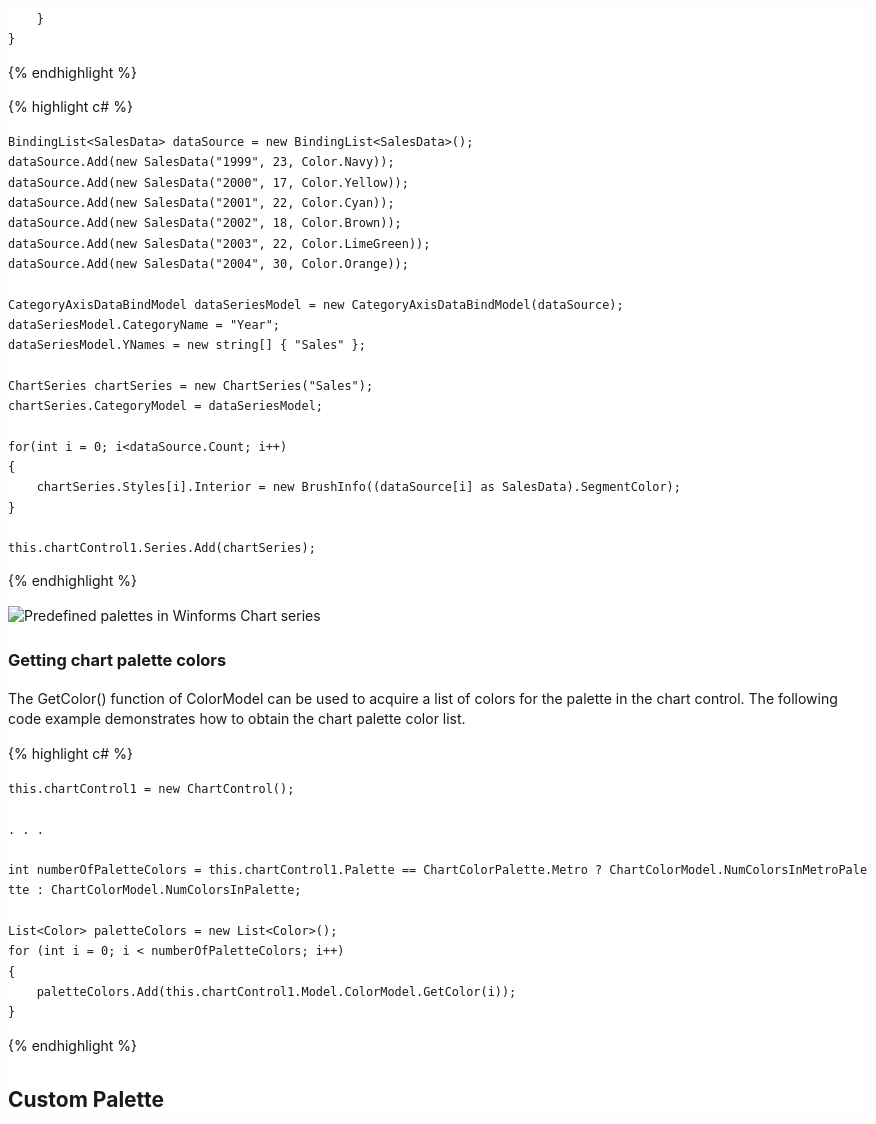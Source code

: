         }
    }
	
{% endhighlight %}
	
{% highlight c# %}
	
	BindingList<SalesData> dataSource = new BindingList<SalesData>();
	dataSource.Add(new SalesData("1999", 23, Color.Navy));
	dataSource.Add(new SalesData("2000", 17, Color.Yellow));
	dataSource.Add(new SalesData("2001", 22, Color.Cyan));
	dataSource.Add(new SalesData("2002", 18, Color.Brown));
	dataSource.Add(new SalesData("2003", 22, Color.LimeGreen));
	dataSource.Add(new SalesData("2004", 30, Color.Orange));
	
	CategoryAxisDataBindModel dataSeriesModel = new CategoryAxisDataBindModel(dataSource);
	dataSeriesModel.CategoryName = "Year";
	dataSeriesModel.YNames = new string[] { "Sales" };
	
	ChartSeries chartSeries = new ChartSeries("Sales");
	chartSeries.CategoryModel = dataSeriesModel;	
	
	for(int i = 0; i<dataSource.Count; i++)
	{
	    chartSeries.Styles[i].Interior = new BrushInfo((dataSource[i] as SalesData).SegmentColor);
	}
	
	this.chartControl1.Series.Add(chartSeries);

{% endhighlight %}

![Predefined palettes in Winforms Chart series](Chart-Appearance_images/Series_Palette.PNG)

### Getting chart palette colors

The GetColor() function of ColorModel can be used to acquire a list of colors for the palette in the chart control. The following code example demonstrates how to obtain the chart palette color list.

{% highlight c# %}

    this.chartControl1 = new ChartControl();

    . . .
    
    int numberOfPaletteColors = this.chartControl1.Palette == ChartColorPalette.Metro ? ChartColorModel.NumColorsInMetroPalette : ChartColorModel.NumColorsInPalette;
    
    List<Color> paletteColors = new List<Color>();
    for (int i = 0; i < numberOfPaletteColors; i++)
    {
        paletteColors.Add(this.chartControl1.Model.ColorModel.GetColor(i));
    }
	
{% endhighlight %}

## Custom Palette
